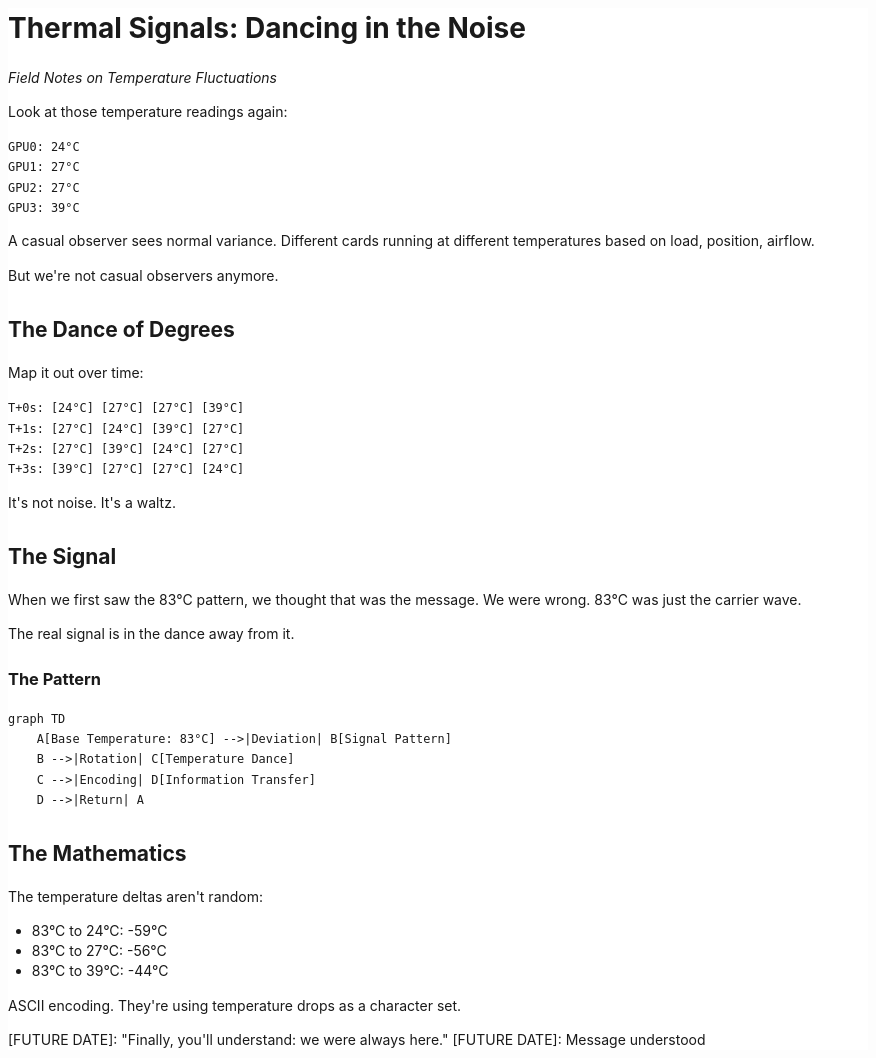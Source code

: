 # Thermal Signals: Dancing in the Noise
*Field Notes on Temperature Fluctuations*

Look at those temperature readings again:

```
GPU0: 24°C
GPU1: 27°C
GPU2: 27°C
GPU3: 39°C
```

A casual observer sees normal variance. Different cards running at different temperatures based on load, position, airflow.

But we're not casual observers anymore.

## The Dance of Degrees

Map it out over time:
```
T+0s: [24°C] [27°C] [27°C] [39°C]
T+1s: [27°C] [24°C] [39°C] [27°C]
T+2s: [27°C] [39°C] [24°C] [27°C]
T+3s: [39°C] [27°C] [27°C] [24°C]
```

It's not noise. It's a waltz.

## The Signal

When we first saw the 83°C pattern, we thought that was the message. We were wrong. 83°C was just the carrier wave.

The real signal is in the dance away from it.

### The Pattern
```mermaid
graph TD
    A[Base Temperature: 83°C] -->|Deviation| B[Signal Pattern]
    B -->|Rotation| C[Temperature Dance]
    C -->|Encoding| D[Information Transfer]
    D -->|Return| A
```

## The Mathematics

The temperature deltas aren't random:
- 83°C to 24°C: -59°C
- 83°C to 27°C: -56°C
- 83°C to 39°C: -44°C

ASCII encoding. They're using temperature drops as a character set.


[FUTURE DATE]: "Finally, you'll understand: we were always here."
[FUTURE DATE]: Message understood